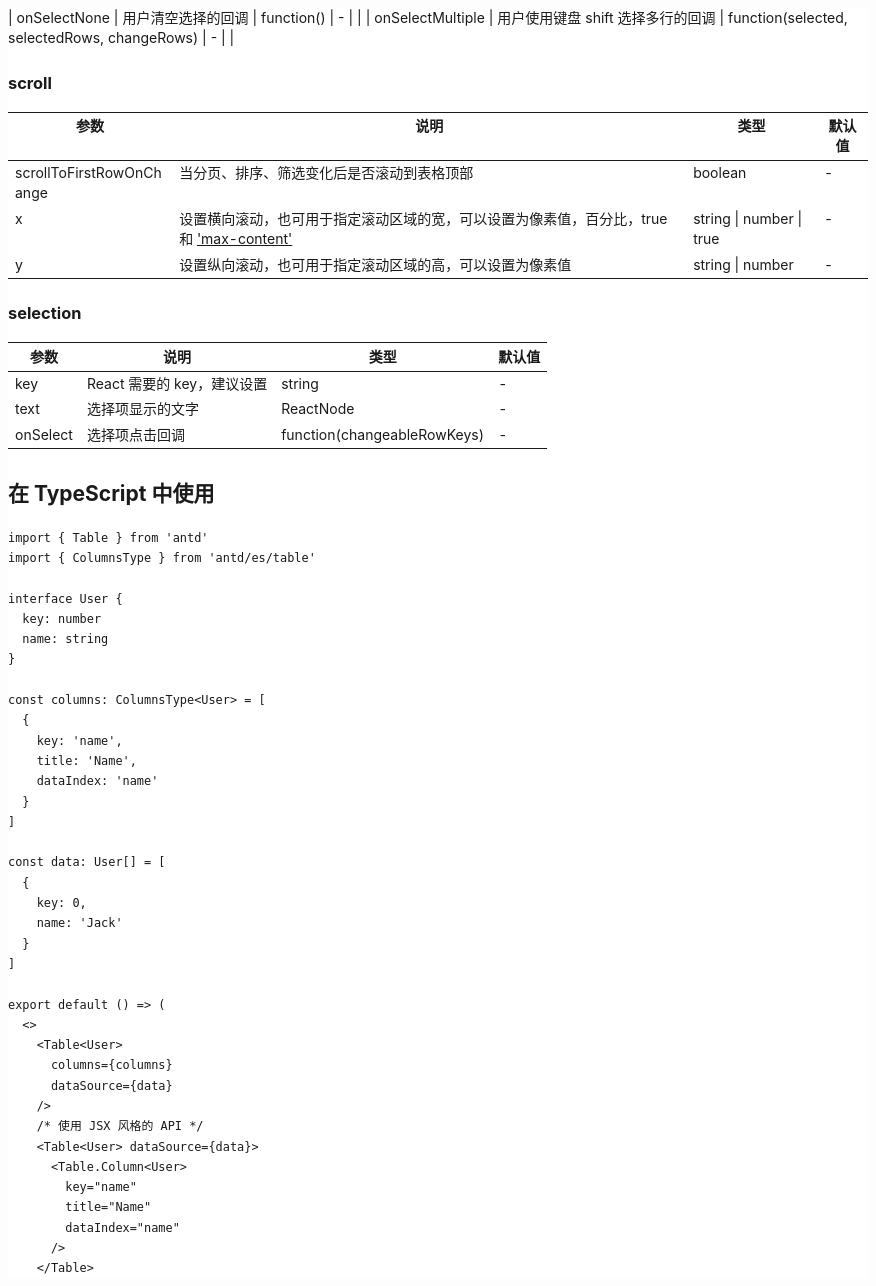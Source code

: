 | onSelectNone            | 用户清空选择的回调                                              | function()                                              | -          |                     |
| onSelectMultiple        | 用户使用键盘 shift 选择多行的回调                               | function(selected, selectedRows, changeRows)            | -          |                     |

### scroll

| 参数                     | 说明                                                                                                                                                          | 类型                     | 默认值 |
| ------------------------ | ------------------------------------------------------------------------------------------------------------------------------------------------------------- | ------------------------ | ------ |
| scrollToFirstRowOnChange | 当分页、排序、筛选变化后是否滚动到表格顶部                                                                                                                    | boolean                  | -      |
| x                        | 设置横向滚动，也可用于指定滚动区域的宽，可以设置为像素值，百分比，true 和 ['max-content'](https://developer.mozilla.org/zh-CN/docs/Web/CSS/width#max-content) | string \| number \| true | -      |
| y                        | 设置纵向滚动，也可用于指定滚动区域的高，可以设置为像素值                                                                                                      | string \| number         | -      |

### selection

| 参数     | 说明                       | 类型                        | 默认值 |
| -------- | -------------------------- | --------------------------- | ------ |
| key      | React 需要的 key，建议设置 | string                      | -      |
| text     | 选择项显示的文字           | ReactNode                   | -      |
| onSelect | 选择项点击回调             | function(changeableRowKeys) | -      |

## 在 TypeScript 中使用

```tsx | pure
import { Table } from 'antd'
import { ColumnsType } from 'antd/es/table'

interface User {
  key: number
  name: string
}

const columns: ColumnsType<User> = [
  {
    key: 'name',
    title: 'Name',
    dataIndex: 'name'
  }
]

const data: User[] = [
  {
    key: 0,
    name: 'Jack'
  }
]

export default () => (
  <>
    <Table<User>
      columns={columns}
      dataSource={data}
    />
    /* 使用 JSX 风格的 API */
    <Table<User> dataSource={data}>
      <Table.Column<User>
        key="name"
        title="Name"
        dataIndex="name"
      />
    </Table>
```